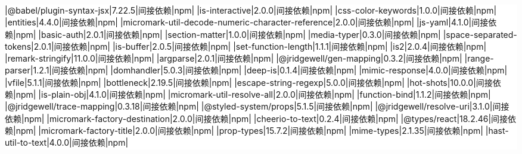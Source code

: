 |@babel/plugin-syntax-jsx|7.22.5|间接依赖|npm|
|is-interactive|2.0.0|间接依赖|npm|
|css-color-keywords|1.0.0|间接依赖|npm|
|entities|4.4.0|间接依赖|npm|
|micromark-util-decode-numeric-character-reference|2.0.0|间接依赖|npm|
|js-yaml|4.1.0|间接依赖|npm|
|basic-auth|2.0.1|间接依赖|npm|
|section-matter|1.0.0|间接依赖|npm|
|media-typer|0.3.0|间接依赖|npm|
|space-separated-tokens|2.0.1|间接依赖|npm|
|is-buffer|2.0.5|间接依赖|npm|
|set-function-length|1.1.1|间接依赖|npm|
|is2|2.0.4|间接依赖|npm|
|remark-stringify|11.0.0|间接依赖|npm|
|argparse|2.0.1|间接依赖|npm|
|@jridgewell/gen-mapping|0.3.2|间接依赖|npm|
|range-parser|1.2.1|间接依赖|npm|
|domhandler|5.0.3|间接依赖|npm|
|deep-is|0.1.4|间接依赖|npm|
|mimic-response|4.0.0|间接依赖|npm|
|vfile|5.1.1|间接依赖|npm|
|bottleneck|2.19.5|间接依赖|npm|
|escape-string-regexp|5.0.0|间接依赖|npm|
|hot-shots|10.0.0|间接依赖|npm|
|is-plain-obj|4.1.0|间接依赖|npm|
|micromark-util-resolve-all|2.0.0|间接依赖|npm|
|function-bind|1.1.2|间接依赖|npm|
|@jridgewell/trace-mapping|0.3.18|间接依赖|npm|
|@styled-system/props|5.1.5|间接依赖|npm|
|@jridgewell/resolve-uri|3.1.0|间接依赖|npm|
|micromark-factory-destination|2.0.0|间接依赖|npm|
|cheerio-to-text|0.2.4|间接依赖|npm|
|@types/react|18.2.46|间接依赖|npm|
|micromark-factory-title|2.0.0|间接依赖|npm|
|prop-types|15.7.2|间接依赖|npm|
|mime-types|2.1.35|间接依赖|npm|
|hast-util-to-text|4.0.0|间接依赖|npm|